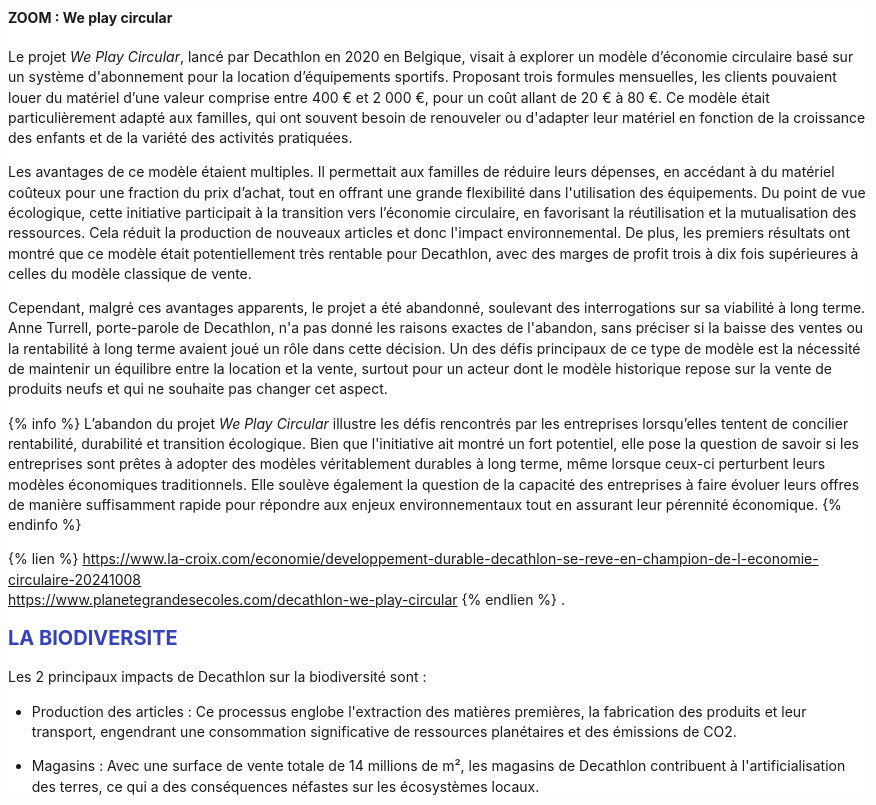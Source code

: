 
#### ZOOM : We play circular

Le projet *We Play Circular*, lancé par Decathlon en 2020 en Belgique, visait à explorer un modèle d’économie circulaire basé sur un système d'abonnement pour la location d’équipements sportifs. Proposant trois formules mensuelles, les clients pouvaient louer du matériel d’une valeur comprise entre 400 € et 2 000 €, pour un coût allant de 20 € à 80 €. Ce modèle était particulièrement adapté aux familles, qui ont souvent besoin de renouveler ou d'adapter leur matériel en fonction de la croissance des enfants et de la variété des activités pratiquées.

Les avantages de ce modèle étaient multiples. Il permettait aux familles de réduire leurs dépenses, en accédant à du matériel coûteux pour une fraction du prix d’achat, tout en offrant une grande flexibilité dans l'utilisation des équipements. Du point de vue écologique, cette initiative participait à la transition vers l’économie circulaire, en favorisant la réutilisation et la mutualisation des ressources. Cela réduit la production de nouveaux articles et donc l'impact environnemental. De plus, les premiers résultats ont montré que ce modèle était potentiellement très rentable pour Decathlon, avec des marges de profit trois à dix fois supérieures à celles du modèle classique de vente.

Cependant, malgré ces avantages apparents, le projet a été abandonné, soulevant des interrogations sur sa viabilité à long terme. Anne Turrell, porte-parole de Decathlon, n'a pas donné les raisons exactes de l'abandon, sans préciser si la baisse des ventes ou la rentabilité à long terme avaient joué un rôle dans cette décision. Un des défis principaux de ce type de modèle est la nécessité de maintenir un équilibre entre la location et la vente, surtout pour un acteur dont le modèle historique repose sur la vente de produits neufs et qui ne souhaite pas changer cet aspect.


{% info %}
L’abandon du projet *We Play Circular* illustre les défis rencontrés par les entreprises lorsqu’elles tentent de concilier rentabilité, durabilité et transition écologique. Bien que l'initiative ait montré un fort potentiel, elle pose la question de savoir si les entreprises sont prêtes à adopter des modèles véritablement durables à long terme, même lorsque ceux-ci perturbent leurs modèles économiques traditionnels. Elle soulève également la question de la capacité des entreprises à faire évoluer leurs offres de manière suffisamment rapide pour répondre aux enjeux environnementaux tout en assurant leur pérennité économique.
{% endinfo %}

{% lien %}
https://www.la-croix.com/economie/developpement-durable-decathlon-se-reve-en-champion-de-l-economie-circulaire-20241008 \
https://www.planetegrandesecoles.com/decathlon-we-play-circular
{% endlien %}
.


<strong style="color:#3542ba; font-size:20px;"> 
LA BIODIVERSITE
</strong>

Les 2 principaux impacts de Decathlon sur la biodiversité sont :

- Production des articles : Ce processus englobe l'extraction des matières premières, la fabrication des produits et leur transport, engendrant une consommation significative de ressources planétaires et des émissions de CO2.

- Magasins : Avec une surface de vente totale de 14 millions de m², les magasins de Decathlon contribuent à l'artificialisation des terres, ce qui a des conséquences néfastes sur les écosystèmes locaux.
